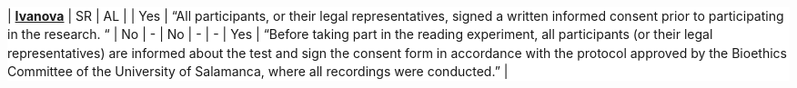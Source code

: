 | **[Ivanova](https://dl.acm.org/doi/10.1016/j.csl.2021.101341)**                                                                                                                                                                                                                                                                                                                                                                       | SR                  | AL               |                       | Yes    | “All participants, or their legal representatives, signed a written informed consent prior to participating in the research. “                                                                                                                                                                                                                                                                                                                                                                                                                                                                                                                                                                                                                                                                                                                                                                                                                                                                                                                                                                                                                                                                                                                                                                                                                                                                                                                                                                                                                                                                                                                                                                                                                                                                                                                                                                                                                                                                                                                                                                                                                            | No     | -                                                                                                                                                                                                                                                                                                                                                                                                                                                                                                                                                                                                                                                                                                                                                                                                                                                                                                                             | No     | -                                                                                                                                                                                                                                                                                                                                                                                                                                                                                                                                                                                                                                                                                                                                                    | -                                                                                                                                                                                                                                                                                                                                                                                 | Yes    | “Before taking part in the reading experiment, all participants (or their legal representatives) are informed about the test and sign the consent form in accordance with the protocol approved by the Bioethics Committee of the University of Salamanca, where all recordings were conducted.” |
